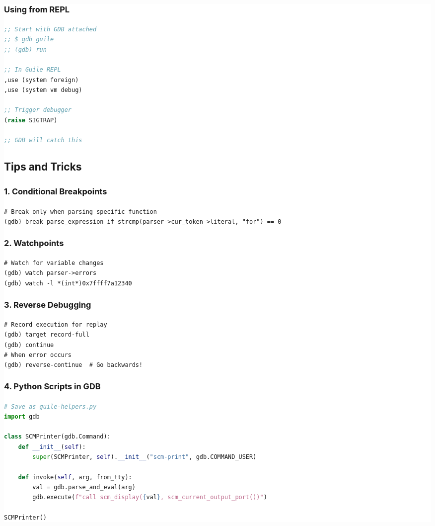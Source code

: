 ### Using from REPL

```scheme
;; Start with GDB attached
;; $ gdb guile
;; (gdb) run

;; In Guile REPL
,use (system foreign)
,use (system vm debug)

;; Trigger debugger
(raise SIGTRAP)

;; GDB will catch this
```

## Tips and Tricks

### 1. Conditional Breakpoints

```gdb
# Break only when parsing specific function
(gdb) break parse_expression if strcmp(parser->cur_token->literal, "for") == 0
```

### 2. Watchpoints

```gdb
# Watch for variable changes
(gdb) watch parser->errors
(gdb) watch -l *(int*)0x7ffff7a12340
```

### 3. Reverse Debugging

```gdb
# Record execution for replay
(gdb) target record-full
(gdb) continue
# When error occurs
(gdb) reverse-continue  # Go backwards!
```

### 4. Python Scripts in GDB

```python
# Save as guile-helpers.py
import gdb

class SCMPrinter(gdb.Command):
    def __init__(self):
        super(SCMPrinter, self).__init__("scm-print", gdb.COMMAND_USER)
    
    def invoke(self, arg, from_tty):
        val = gdb.parse_and_eval(arg)
        gdb.execute(f"call scm_display({val}, scm_current_output_port())")

SCMPrinter()
```
